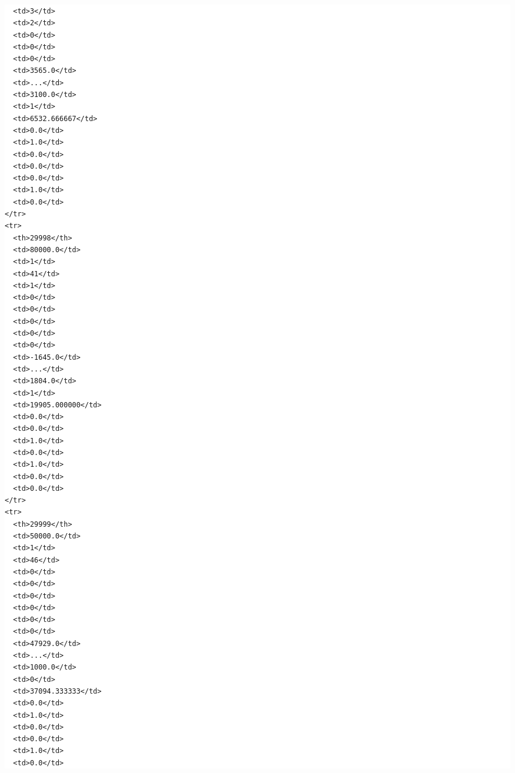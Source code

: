       <td>3</td>
      <td>2</td>
      <td>0</td>
      <td>0</td>
      <td>0</td>
      <td>3565.0</td>
      <td>...</td>
      <td>3100.0</td>
      <td>1</td>
      <td>6532.666667</td>
      <td>0.0</td>
      <td>1.0</td>
      <td>0.0</td>
      <td>0.0</td>
      <td>0.0</td>
      <td>1.0</td>
      <td>0.0</td>
    </tr>
    <tr>
      <th>29998</th>
      <td>80000.0</td>
      <td>1</td>
      <td>41</td>
      <td>1</td>
      <td>0</td>
      <td>0</td>
      <td>0</td>
      <td>0</td>
      <td>0</td>
      <td>-1645.0</td>
      <td>...</td>
      <td>1804.0</td>
      <td>1</td>
      <td>19905.000000</td>
      <td>0.0</td>
      <td>0.0</td>
      <td>1.0</td>
      <td>0.0</td>
      <td>1.0</td>
      <td>0.0</td>
      <td>0.0</td>
    </tr>
    <tr>
      <th>29999</th>
      <td>50000.0</td>
      <td>1</td>
      <td>46</td>
      <td>0</td>
      <td>0</td>
      <td>0</td>
      <td>0</td>
      <td>0</td>
      <td>0</td>
      <td>47929.0</td>
      <td>...</td>
      <td>1000.0</td>
      <td>0</td>
      <td>37094.333333</td>
      <td>0.0</td>
      <td>1.0</td>
      <td>0.0</td>
      <td>0.0</td>
      <td>1.0</td>
      <td>0.0</td>